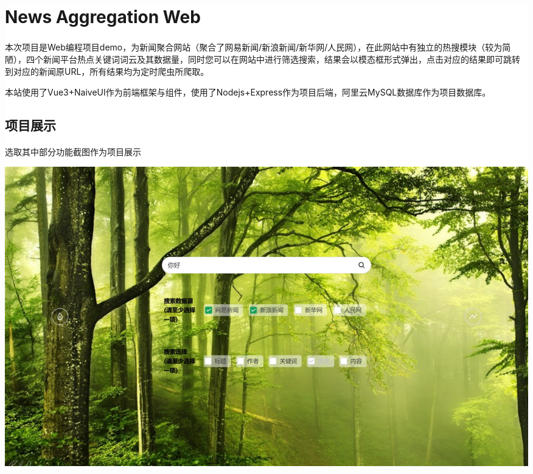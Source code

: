# News Aggregation Web

本次项目是Web编程项目demo，为新闻聚合网站（聚合了网易新闻/新浪新闻/新华网/人民网），在此网站中有独立的热搜模块（较为简陋），四个新闻平台热点关键词词云及其数据量，同时您可以在网站中进行筛选搜索，结果会以模态框形式弹出，点击对应的结果即可跳转到对应的新闻原URL，所有结果均为定时爬虫所爬取。

本站使用了Vue3+NaiveUI作为前端框架与组件，使用了Nodejs+Express作为项目后端，阿里云MySQL数据库作为项目数据库。

## 项目展示

选取其中部分功能截图作为项目展示

![主界面](./src/主界面.jpg)
